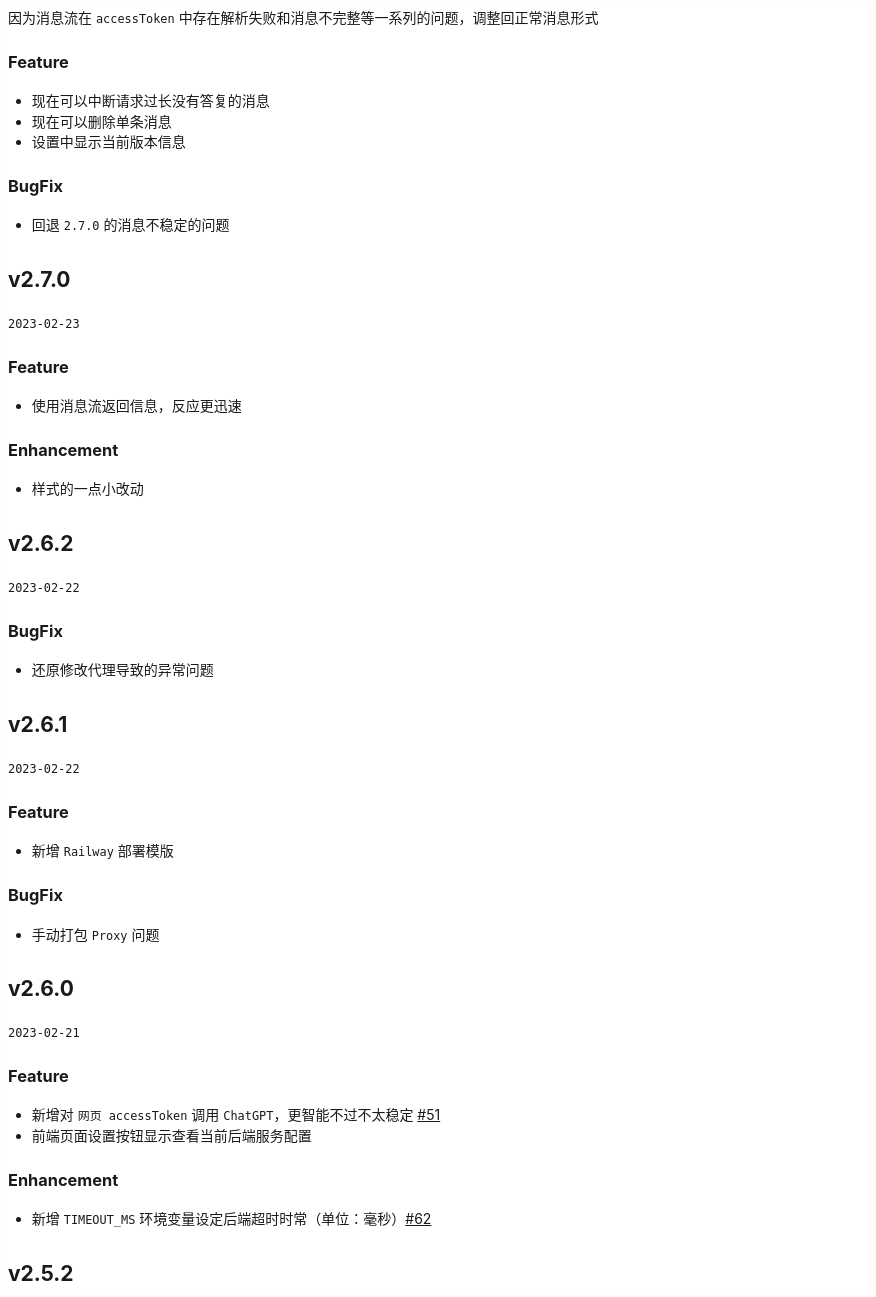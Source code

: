 因为消息流在 `accessToken` 中存在解析失败和消息不完整等一系列的问题，调整回正常消息形式

### Feature
- 现在可以中断请求过长没有答复的消息
- 现在可以删除单条消息
- 设置中显示当前版本信息

### BugFix
- 回退 `2.7.0` 的消息不稳定的问题

## v2.7.0

`2023-02-23`

### Feature
- 使用消息流返回信息，反应更迅速

### Enhancement
- 样式的一点小改动

## v2.6.2

`2023-02-22`
### BugFix
- 还原修改代理导致的异常问题

## v2.6.1

`2023-02-22`

### Feature
- 新增 `Railway` 部署模版

### BugFix
- 手动打包 `Proxy` 问题

## v2.6.0

`2023-02-21`
### Feature
- 新增对 `网页 accessToken` 调用 `ChatGPT`，更智能不过不太稳定 [#51](https://github.com/Chanzhaoyu/chatgpt-web/issues/51)
- 前端页面设置按钮显示查看当前后端服务配置

### Enhancement
- 新增 `TIMEOUT_MS` 环境变量设定后端超时时常（单位：毫秒）[#62](https://github.com/Chanzhaoyu/chatgpt-web/issues/62)

## v2.5.2

